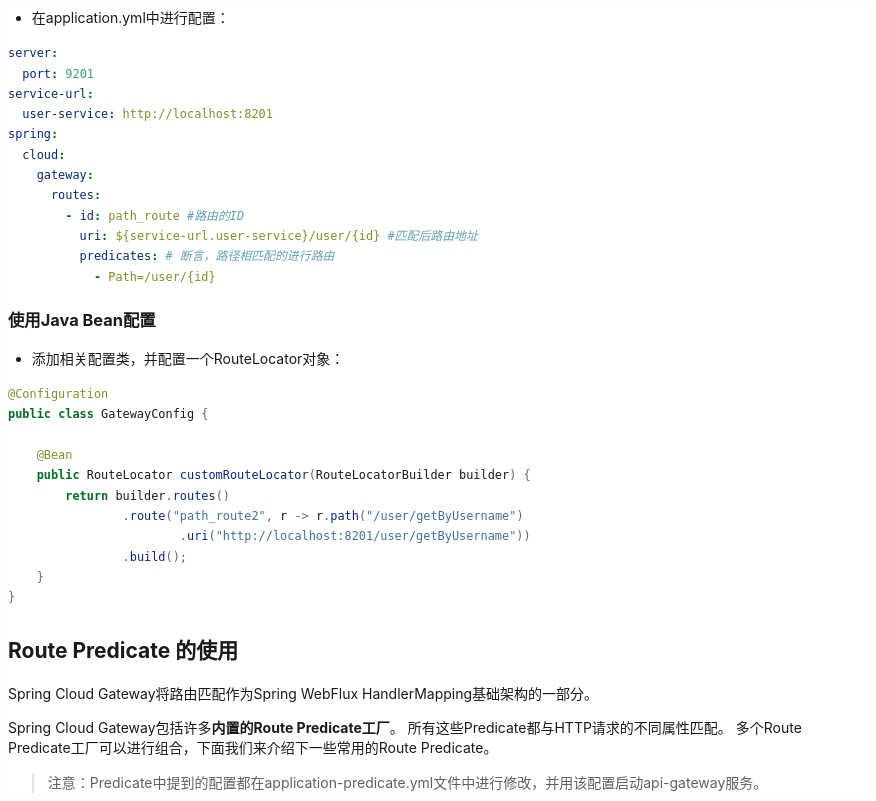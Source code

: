 - 在application.yml中进行配置：

```yaml
server:
  port: 9201
service-url:
  user-service: http://localhost:8201
spring:
  cloud:
    gateway:
      routes:
        - id: path_route #路由的ID
          uri: ${service-url.user-service}/user/{id} #匹配后路由地址
          predicates: # 断言，路径相匹配的进行路由
            - Path=/user/{id}
```

### 使用Java Bean配置

- 添加相关配置类，并配置一个RouteLocator对象：

```java
@Configuration
public class GatewayConfig {

    @Bean
    public RouteLocator customRouteLocator(RouteLocatorBuilder builder) {
        return builder.routes()
                .route("path_route2", r -> r.path("/user/getByUsername")
                        .uri("http://localhost:8201/user/getByUsername"))
                .build();
    }
}
```



## Route Predicate 的使用

Spring Cloud Gateway将路由匹配作为Spring WebFlux HandlerMapping基础架构的一部分。

 Spring Cloud Gateway包括许多**内置的Route Predicate工厂**。 所有这些Predicate都与HTTP请求的不同属性匹配。 多个Route Predicate工厂可以进行组合，下面我们来介绍下一些常用的Route Predicate。

> 注意：Predicate中提到的配置都在application-predicate.yml文件中进行修改，并用该配置启动api-gateway服务。


